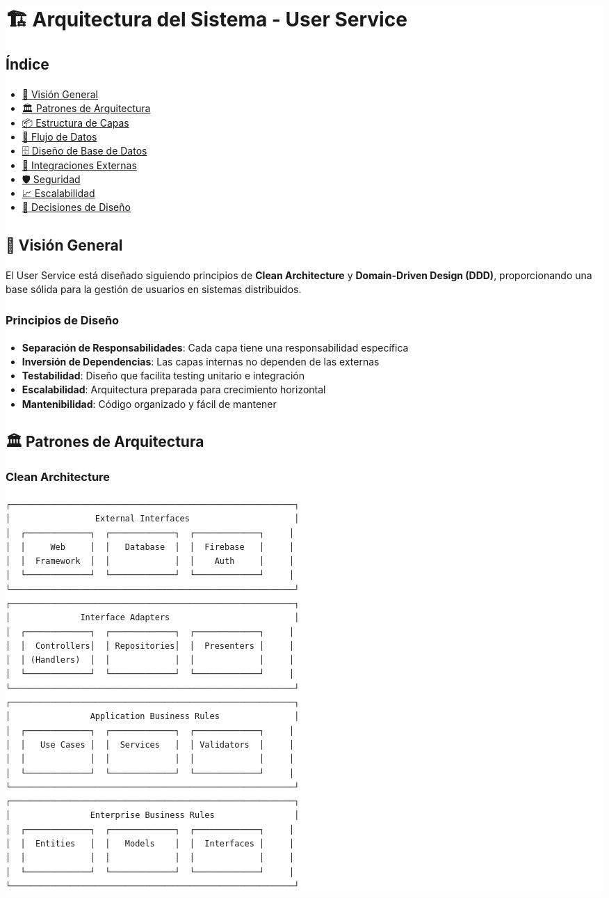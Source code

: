 # 🏗️ Arquitectura del Sistema - User Service

## Índice
- [🎯 Visión General](#-visión-general)
- [🏛️ Patrones de Arquitectura](#️-patrones-de-arquitectura)
- [📦 Estructura de Capas](#-estructura-de-capas)
- [🔄 Flujo de Datos](#-flujo-de-datos)
- [🗄️ Diseño de Base de Datos](#️-diseño-de-base-de-datos)
- [🔌 Integraciones Externas](#-integraciones-externas)
- [🛡️ Seguridad](#️-seguridad)
- [📈 Escalabilidad](#-escalabilidad)
- [🔧 Decisiones de Diseño](#-decisiones-de-diseño)

## 🎯 Visión General

El User Service está diseñado siguiendo principios de **Clean Architecture** y **Domain-Driven Design (DDD)**, proporcionando una base sólida para la gestión de usuarios en sistemas distribuidos.

### Principios de Diseño
- **Separación de Responsabilidades**: Cada capa tiene una responsabilidad específica
- **Inversión de Dependencias**: Las capas internas no dependen de las externas
- **Testabilidad**: Diseño que facilita testing unitario e integración
- **Escalabilidad**: Arquitectura preparada para crecimiento horizontal
- **Mantenibilidad**: Código organizado y fácil de mantener

## 🏛️ Patrones de Arquitectura

### Clean Architecture
```
┌─────────────────────────────────────────────────────────┐
│                 External Interfaces                     │
│  ┌─────────────┐  ┌─────────────┐  ┌─────────────┐     │
│  │     Web     │  │   Database  │  │  Firebase   │     │
│  │  Framework  │  │             │  │    Auth     │     │
│  └─────────────┘  └─────────────┘  └─────────────┘     │
└─────────────────────────────────────────────────────────┘
┌─────────────────────────────────────────────────────────┐
│              Interface Adapters                         │
│  ┌─────────────┐  ┌─────────────┐  ┌─────────────┐     │
│  │  Controllers│  │ Repositories│  │  Presenters │     │
│  │ (Handlers)  │  │             │  │             │     │
│  └─────────────┘  └─────────────┘  └─────────────┘     │
└─────────────────────────────────────────────────────────┘
┌─────────────────────────────────────────────────────────┐
│                Application Business Rules               │
│  ┌─────────────┐  ┌─────────────┐  ┌─────────────┐     │
│  │   Use Cases │  │  Services   │  │ Validators  │     │
│  │             │  │             │  │             │     │
│  └─────────────┘  └─────────────┘  └─────────────┘     │
└─────────────────────────────────────────────────────────┘
┌─────────────────────────────────────────────────────────┐
│                Enterprise Business Rules                │
│  ┌─────────────┐  ┌─────────────┐  ┌─────────────┐     │
│  │  Entities   │  │   Models    │  │  Interfaces │     │
│  │             │  │             │  │             │     │
│  └─────────────┘  └─────────────┘  └─────────────┘     │
└─────────────────────────────────────────────────────────┘
```
